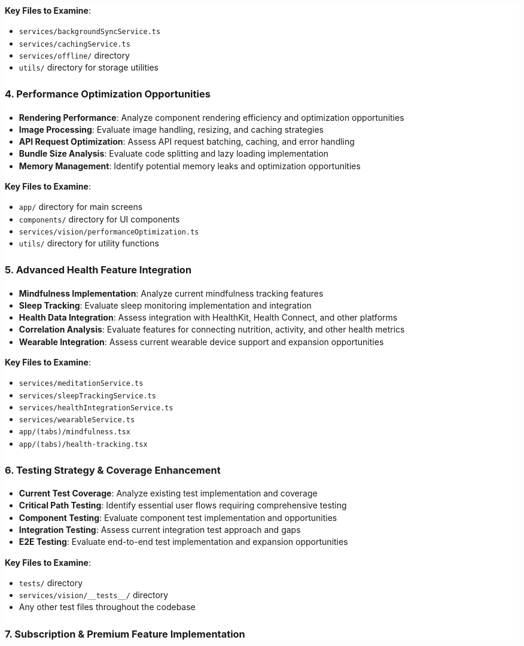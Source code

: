 **Key Files to Examine**:
- `services/backgroundSyncService.ts`
- `services/cachingService.ts`
- `services/offline/` directory
- `utils/` directory for storage utilities

### 4. Performance Optimization Opportunities

- **Rendering Performance**: Analyze component rendering efficiency and optimization opportunities
- **Image Processing**: Evaluate image handling, resizing, and caching strategies
- **API Request Optimization**: Assess API request batching, caching, and error handling
- **Bundle Size Analysis**: Evaluate code splitting and lazy loading implementation
- **Memory Management**: Identify potential memory leaks and optimization opportunities

**Key Files to Examine**:
- `app/` directory for main screens
- `components/` directory for UI components
- `services/vision/performanceOptimization.ts`
- `utils/` directory for utility functions

### 5. Advanced Health Feature Integration

- **Mindfulness Implementation**: Analyze current mindfulness tracking features
- **Sleep Tracking**: Evaluate sleep monitoring implementation and integration
- **Health Data Integration**: Assess integration with HealthKit, Health Connect, and other platforms
- **Correlation Analysis**: Evaluate features for connecting nutrition, activity, and other health metrics
- **Wearable Integration**: Assess current wearable device support and expansion opportunities

**Key Files to Examine**:
- `services/meditationService.ts`
- `services/sleepTrackingService.ts`
- `services/healthIntegrationService.ts`
- `services/wearableService.ts`
- `app/(tabs)/mindfulness.tsx`
- `app/(tabs)/health-tracking.tsx`

### 6. Testing Strategy & Coverage Enhancement

- **Current Test Coverage**: Analyze existing test implementation and coverage
- **Critical Path Testing**: Identify essential user flows requiring comprehensive testing
- **Component Testing**: Evaluate component test implementation and opportunities
- **Integration Testing**: Assess current integration test approach and gaps
- **E2E Testing**: Evaluate end-to-end test implementation and expansion opportunities

**Key Files to Examine**:
- `tests/` directory
- `services/vision/__tests__/` directory
- Any other test files throughout the codebase

### 7. Subscription & Premium Feature Implementation
